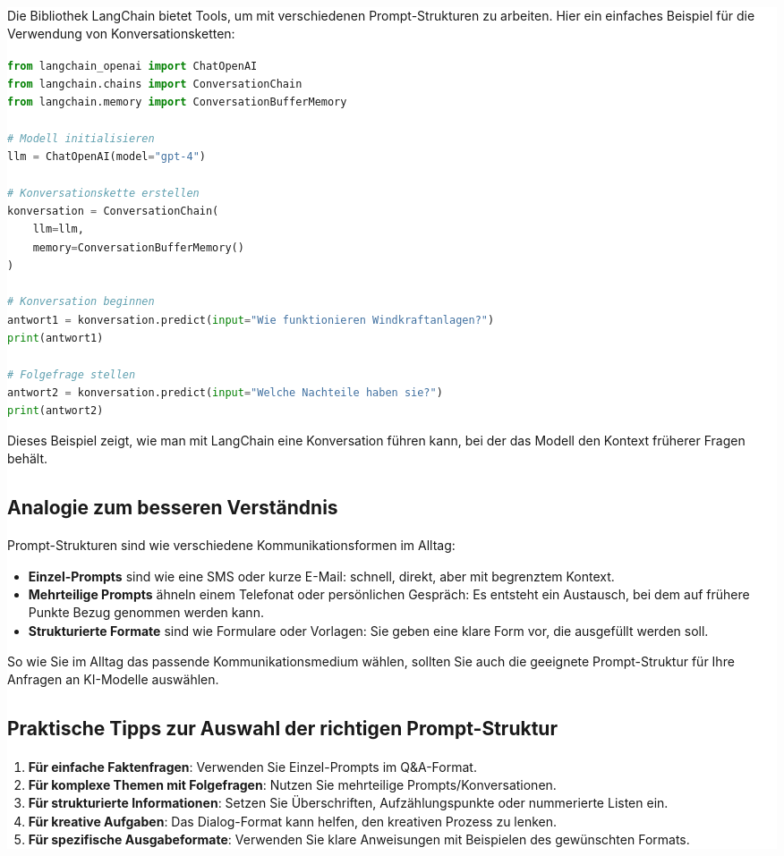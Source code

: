 Die Bibliothek LangChain bietet Tools, um mit verschiedenen Prompt-Strukturen zu arbeiten. Hier ein einfaches Beispiel für die Verwendung von Konversationsketten:

```python
from langchain_openai import ChatOpenAI
from langchain.chains import ConversationChain
from langchain.memory import ConversationBufferMemory

# Modell initialisieren
llm = ChatOpenAI(model="gpt-4")

# Konversationskette erstellen
konversation = ConversationChain(
    llm=llm,
    memory=ConversationBufferMemory()
)

# Konversation beginnen
antwort1 = konversation.predict(input="Wie funktionieren Windkraftanlagen?")
print(antwort1)

# Folgefrage stellen
antwort2 = konversation.predict(input="Welche Nachteile haben sie?")
print(antwort2)
```

Dieses Beispiel zeigt, wie man mit LangChain eine Konversation führen kann, bei der das Modell den Kontext früherer Fragen behält.

## Analogie zum besseren Verständnis

Prompt-Strukturen sind wie verschiedene Kommunikationsformen im Alltag:

- **Einzel-Prompts** sind wie eine SMS oder kurze E-Mail: schnell, direkt, aber mit begrenztem Kontext.
- **Mehrteilige Prompts** ähneln einem Telefonat oder persönlichen Gespräch: Es entsteht ein Austausch, bei dem auf frühere Punkte Bezug genommen werden kann.
- **Strukturierte Formate** sind wie Formulare oder Vorlagen: Sie geben eine klare Form vor, die ausgefüllt werden soll.

So wie Sie im Alltag das passende Kommunikationsmedium wählen, sollten Sie auch die geeignete Prompt-Struktur für Ihre Anfragen an KI-Modelle auswählen.

## Praktische Tipps zur Auswahl der richtigen Prompt-Struktur

1. **Für einfache Faktenfragen**: Verwenden Sie Einzel-Prompts im Q&A-Format.
2. **Für komplexe Themen mit Folgefragen**: Nutzen Sie mehrteilige Prompts/Konversationen.
3. **Für strukturierte Informationen**: Setzen Sie Überschriften, Aufzählungspunkte oder nummerierte Listen ein.
4. **Für kreative Aufgaben**: Das Dialog-Format kann helfen, den kreativen Prozess zu lenken.
5. **Für spezifische Ausgabeformate**: Verwenden Sie klare Anweisungen mit Beispielen des gewünschten Formats.
